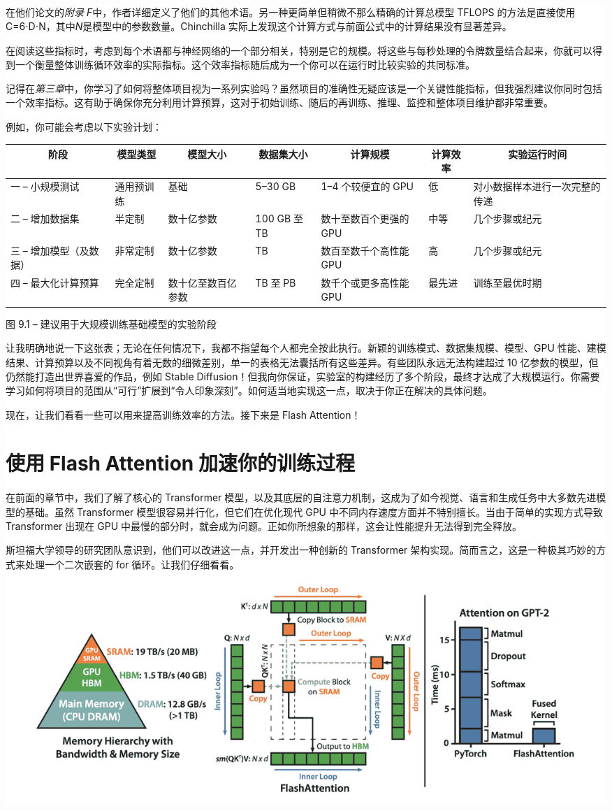 在他们论文的*附录 F*中，作者详细定义了他们的其他术语。另一种更简单但稍微不那么精确的计算总模型 TFLOPS 的方法是直接使用 C=6⋅D⋅N，其中*N*是模型中的参数数量。Chinchilla 实际上发现这个计算方式与前面公式中的计算结果没有显著差异。

在阅读这些指标时，考虑到每个术语都与神经网络的一个部分相关，特别是它的规模。将这些与每秒处理的令牌数量结合起来，你就可以得到一个衡量整体训练循环效率的实际指标。这个效率指标随后成为一个你可以在运行时比较实验的共同标准。

记得在*第三章*中，你学习了如何将整体项目视为一系列实验吗？虽然项目的准确性无疑应该是一个关键性能指标，但我强烈建议你同时包括一个效率指标。这有助于确保你充分利用计算预算，这对于初始训练、随后的再训练、推理、监控和整体项目维护都非常重要。

例如，你可能会考虑以下实验计划：

| **阶段** | **模型类型** | **模型大小** | **数据集大小** | **计算规模** | **计算效率** | **实验运行时间** |
| --- | --- | --- | --- | --- | --- | --- |
| 一 – 小规模测试 | 通用预训练 | 基础 | 5–30 GB | 1–4 个较便宜的 GPU | 低 | 对小数据样本进行一次完整的传递 |
| 二 – 增加数据集 | 半定制 | 数十亿参数 | 100 GB 至 TB | 数十至数百个更强的 GPU | 中等 | 几个步骤或纪元 |
| 三 – 增加模型（及数据） | 非常定制 | 数十亿参数 | TB | 数百至数千个高性能 GPU | 高 | 几个步骤或纪元 |
| 四 – 最大化计算预算 | 完全定制 | 数十亿至数百亿参数 | TB 至 PB | 数千个或更多高性能 GPU | 最先进 | 训练至最优时期 |

图 9.1 – 建议用于大规模训练基础模型的实验阶段

让我明确地说一下这张表；无论在任何情况下，我都不指望每个人都完全按此执行。新颖的训练模式、数据集规模、模型、GPU 性能、建模结果、计算预算以及不同视角有着无数的细微差别，单一的表格无法囊括所有这些差异。有些团队永远无法构建超过 10 亿参数的模型，但仍然能打造出世界喜爱的作品，例如 Stable Diffusion！但我向你保证，实验室的构建经历了多个阶段，最终才达成了大规模运行。你需要学习如何将项目的范围从“可行”扩展到“令人印象深刻”。如何适当地实现这一点，取决于你正在解决的具体问题。

现在，让我们看看一些可以用来提高训练效率的方法。接下来是 Flash Attention！

# 使用 Flash Attention 加速你的训练过程

在前面的章节中，我们了解了核心的 Transformer 模型，以及其底层的自注意力机制，这成为了如今视觉、语言和生成任务中大多数先进模型的基础。虽然 Transformer 模型很容易并行化，但它们在优化现代 GPU 中不同内存速度方面并不特别擅长。当由于简单的实现方式导致 Transformer 出现在 GPU 中最慢的部分时，就会成为问题。正如你所想象的那样，这会让性能提升无法得到完全释放。

斯坦福大学领导的研究团队意识到，他们可以改进这一点，并开发出一种创新的 Transformer 架构实现。简而言之，这是一种极其巧妙的方式来处理一个二次嵌套的 for 循环。让我们仔细看看。

![图 9.2 – 来源于 Tri Dao 等人 2022 年的 FlashAttention (1)](img/B18942_image_09_02.jpg)
